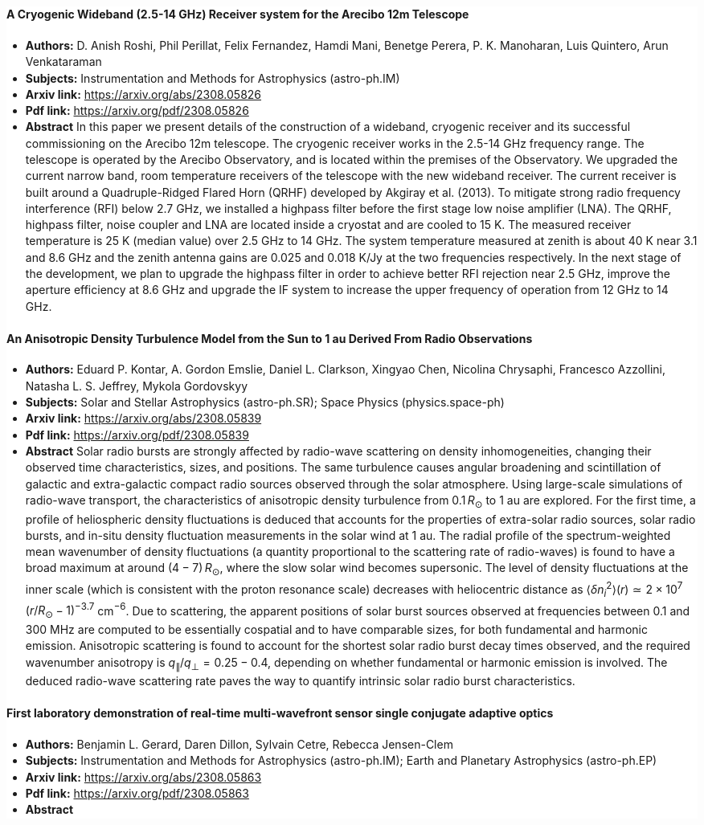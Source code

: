 #### A Cryogenic Wideband (2.5-14 GHz) Receiver system for the Arecibo 12m  Telescope
 - **Authors:** D. Anish Roshi, Phil Perillat, Felix Fernandez, Hamdi Mani, Benetge Perera, P. K. Manoharan, Luis Quintero, Arun Venkataraman
 - **Subjects:** Instrumentation and Methods for Astrophysics (astro-ph.IM)
 - **Arxiv link:** https://arxiv.org/abs/2308.05826
 - **Pdf link:** https://arxiv.org/pdf/2308.05826
 - **Abstract**
 In this paper we present details of the construction of a wideband, cryogenic receiver and its successful commissioning on the Arecibo 12m telescope. The cryogenic receiver works in the 2.5-14 GHz frequency range. The telescope is operated by the Arecibo Observatory, and is located within the premises of the Observatory. We upgraded the current narrow band, room temperature receivers of the telescope with the new wideband receiver. The current receiver is built around a Quadruple-Ridged Flared Horn (QRHF) developed by Akgiray et al. (2013). To mitigate strong radio frequency interference (RFI) below 2.7 GHz, we installed a highpass filter before the first stage low noise amplifier (LNA). The QRHF, highpass filter, noise coupler and LNA are located inside a cryostat and are cooled to 15 K. The measured receiver temperature is 25 K (median value) over 2.5 GHz to 14 GHz. The system temperature measured at zenith is about 40 K near 3.1 and 8.6 GHz and the zenith antenna gains are 0.025 and 0.018 K/Jy at the two frequencies respectively. In the next stage of the development, we plan to upgrade the highpass filter in order to achieve better RFI rejection near 2.5 GHz, improve the aperture efficiency at 8.6 GHz and upgrade the IF system to increase the upper frequency of operation from 12 GHz to 14 GHz.
#### An Anisotropic Density Turbulence Model from the Sun to 1 au Derived  From Radio Observations
 - **Authors:** Eduard P. Kontar, A. Gordon Emslie, Daniel L. Clarkson, Xingyao Chen, Nicolina Chrysaphi, Francesco Azzollini, Natasha L. S. Jeffrey, Mykola Gordovskyy
 - **Subjects:** Solar and Stellar Astrophysics (astro-ph.SR); Space Physics (physics.space-ph)
 - **Arxiv link:** https://arxiv.org/abs/2308.05839
 - **Pdf link:** https://arxiv.org/pdf/2308.05839
 - **Abstract**
 Solar radio bursts are strongly affected by radio-wave scattering on density inhomogeneities, changing their observed time characteristics, sizes, and positions. The same turbulence causes angular broadening and scintillation of galactic and extra-galactic compact radio sources observed through the solar atmosphere. Using large-scale simulations of radio-wave transport, the characteristics of anisotropic density turbulence from $0.1 \, R_\odot$ to $1$ au are explored. For the first time, a profile of heliospheric density fluctuations is deduced that accounts for the properties of extra-solar radio sources, solar radio bursts, and in-situ density fluctuation measurements in the solar wind at $1$ au. The radial profile of the spectrum-weighted mean wavenumber of density fluctuations (a quantity proportional to the scattering rate of radio-waves) is found to have a broad maximum at around $(4-7) \, R_\odot$, where the slow solar wind becomes supersonic. The level of density fluctuations at the inner scale (which is consistent with the proton resonance scale) decreases with heliocentric distance as $\langle\delta{n_i}^2 \rangle (r) \simeq 2 \times 10^7 \, (r/R_\odot-1)^{-3.7}$ cm$^{-6}$. Due to scattering, the apparent positions of solar burst sources observed at frequencies between $0.1$ and $300$ MHz are computed to be essentially cospatial and to have comparable sizes, for both fundamental and harmonic emission. Anisotropic scattering is found to account for the shortest solar radio burst decay times observed, and the required wavenumber anisotropy is $q_\parallel/q_\perp =0.25-0.4$, depending on whether fundamental or harmonic emission is involved. The deduced radio-wave scattering rate paves the way to quantify intrinsic solar radio burst characteristics.
#### First laboratory demonstration of real-time multi-wavefront sensor  single conjugate adaptive optics
 - **Authors:** Benjamin L. Gerard, Daren Dillon, Sylvain Cetre, Rebecca Jensen-Clem
 - **Subjects:** Instrumentation and Methods for Astrophysics (astro-ph.IM); Earth and Planetary Astrophysics (astro-ph.EP)
 - **Arxiv link:** https://arxiv.org/abs/2308.05863
 - **Pdf link:** https://arxiv.org/pdf/2308.05863
 - **Abstract**